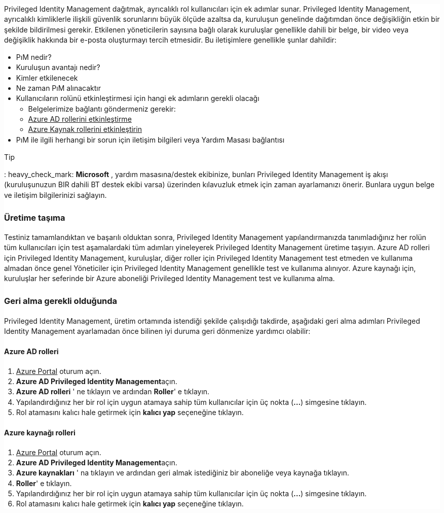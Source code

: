 Privileged Identity Management dağıtmak, ayrıcalıklı rol kullanıcıları için ek adımlar sunar. Privileged Identity Management, ayrıcalıklı kimliklerle ilişkili güvenlik sorunlarını büyük ölçüde azaltsa da, kuruluşun genelinde dağıtımdan önce değişikliğin etkin bir şekilde bildirilmesi gerekir. Etkilenen yöneticilerin sayısına bağlı olarak kuruluşlar genellikle dahili bir belge, bir video veya değişiklik hakkında bir e-posta oluşturmayı tercih etmesidir. Bu iletişimlere genellikle şunlar dahildir:

- PıM nedir?
- Kuruluşun avantajı nedir?
- Kimler etkilenecek
- Ne zaman PıM alınacaktır
- Kullanıcıların rolünü etkinleştirmesi için hangi ek adımların gerekli olacağı
    - Belgelerimize bağlantı göndermeniz gerekir:
    - [Azure AD rollerini etkinleştirme](pim-how-to-activate-role.md)
    - [Azure Kaynak rollerini etkinleştirin](pim-resource-roles-activate-your-roles.md)
- PıM ile ilgili herhangi bir sorun için iletişim bilgileri veya Yardım Masası bağlantısı

> [!TIP]
> : heavy_check_mark: **Microsoft** , yardım masasına/destek ekibinize, bunları Privileged Identity Management iş akışı (kuruluşunuzun BIR dahili BT destek ekibi varsa) üzerinden kılavuzluk etmek için zaman ayarlamanızı önerir. Bunlara uygun belge ve iletişim bilgilerinizi sağlayın.

### <a name="move-to-production"></a>Üretime taşıma

Testiniz tamamlandıktan ve başarılı olduktan sonra, Privileged Identity Management yapılandırmanızda tanımladığınız her rolün tüm kullanıcıları için test aşamalardaki tüm adımları yineleyerek Privileged Identity Management üretime taşıyın. Azure AD rolleri için Privileged Identity Management, kuruluşlar, diğer roller için Privileged Identity Management test etmeden ve kullanıma almadan önce genel Yöneticiler için Privileged Identity Management genellikle test ve kullanıma alınıyor. Azure kaynağı için, kuruluşlar her seferinde bir Azure aboneliği Privileged Identity Management test ve kullanıma alma.

### <a name="in-the-case-a-rollback-is-needed"></a>Geri alma gerekli olduğunda

Privileged Identity Management, üretim ortamında istendiği şekilde çalışıdığı takdirde, aşağıdaki geri alma adımları Privileged Identity Management ayarlamadan önce bilinen iyi duruma geri dönmenize yardımcı olabilir:

#### <a name="azure-ad-roles"></a>Azure AD rolleri

1. [Azure Portal](https://portal.azure.com/) oturum açın.
1. **Azure AD Privileged Identity Management**açın.
1. **Azure AD rolleri** ' ne tıklayın ve ardından **Roller**' e tıklayın.
1. Yapılandırdığınız her bir rol için uygun atamaya sahip tüm kullanıcılar için üç nokta (**...**) simgesine tıklayın.
1. Rol atamasını kalıcı hale getirmek için **kalıcı yap** seçeneğine tıklayın.

#### <a name="azure-resource-roles"></a>Azure kaynağı rolleri

1. [Azure Portal](https://portal.azure.com/) oturum açın.
1. **Azure AD Privileged Identity Management**açın.
1. **Azure kaynakları** ' na tıklayın ve ardından geri almak istediğiniz bir aboneliğe veya kaynağa tıklayın.
1. **Roller**' e tıklayın.
1. Yapılandırdığınız her bir rol için uygun atamaya sahip tüm kullanıcılar için üç nokta (**...**) simgesine tıklayın.
1. Rol atamasını kalıcı hale getirmek için **kalıcı yap** seçeneğine tıklayın.

